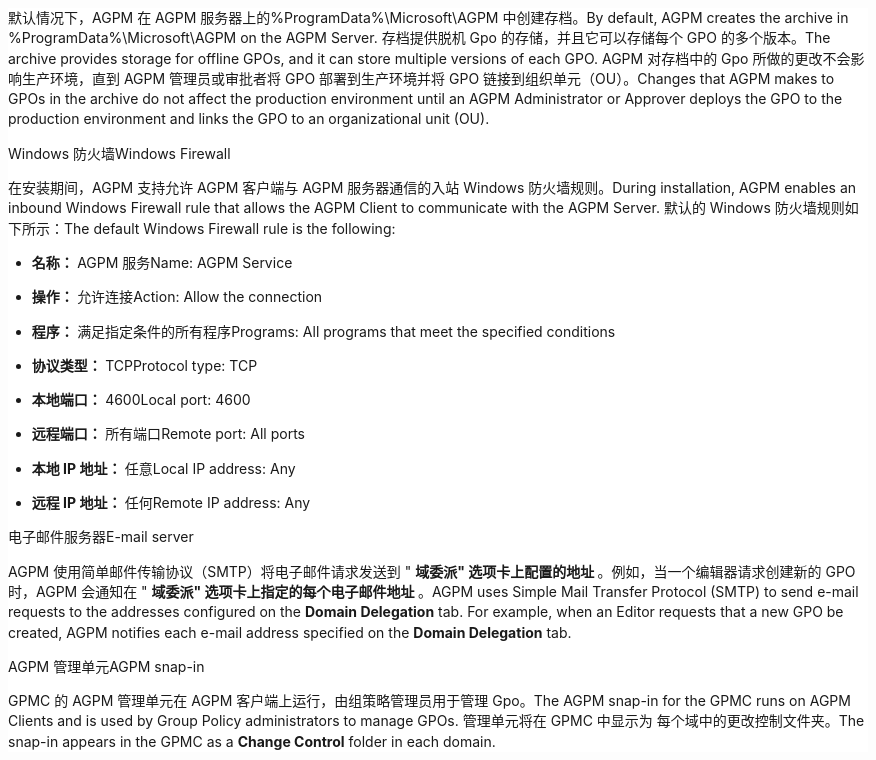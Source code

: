 <td align="left"><p><span data-ttu-id="caf26-145">默认情况下，AGPM 在 AGPM 服务器上的%ProgramData%\Microsoft\AGPM 中创建存档。</span><span class="sxs-lookup"><span data-stu-id="caf26-145">By default, AGPM creates the archive in %ProgramData%\Microsoft\AGPM on the AGPM Server.</span></span> <span data-ttu-id="caf26-146">存档提供脱机 Gpo 的存储，并且它可以存储每个 GPO 的多个版本。</span><span class="sxs-lookup"><span data-stu-id="caf26-146">The archive provides storage for offline GPOs, and it can store multiple versions of each GPO.</span></span> <span data-ttu-id="caf26-147">AGPM 对存档中的 Gpo 所做的更改不会影响生产环境，直到 AGPM 管理员或审批者将 GPO 部署到生产环境并将 GPO 链接到组织单元（OU）。</span><span class="sxs-lookup"><span data-stu-id="caf26-147">Changes that AGPM makes to GPOs in the archive do not affect the production environment until an AGPM Administrator or Approver deploys the GPO to the production environment and links the GPO to an organizational unit (OU).</span></span></p></td>
</tr>
<tr class="odd">
<td align="left"><p><span data-ttu-id="caf26-148">Windows 防火墙</span><span class="sxs-lookup"><span data-stu-id="caf26-148">Windows Firewall</span></span></p></td>
<td align="left"><p><span data-ttu-id="caf26-149">在安装期间，AGPM 支持允许 AGPM 客户端与 AGPM 服务器通信的入站 Windows 防火墙规则。</span><span class="sxs-lookup"><span data-stu-id="caf26-149">During installation, AGPM enables an inbound Windows Firewall rule that allows the AGPM Client to communicate with the AGPM Server.</span></span> <span data-ttu-id="caf26-150">默认的 Windows 防火墙规则如下所示：</span><span class="sxs-lookup"><span data-stu-id="caf26-150">The default Windows Firewall rule is the following:</span></span></p>
<ul>
<li><p><strong><span data-ttu-id="caf26-151">名称： </strong> AGPM 服务</span><span class="sxs-lookup"><span data-stu-id="caf26-151">Name:</strong> AGPM Service</span></span></p></li>
<li><p><strong><span data-ttu-id="caf26-152">操作： </strong> 允许连接</span><span class="sxs-lookup"><span data-stu-id="caf26-152">Action:</strong> Allow the connection</span></span></p></li>
<li><p><strong><span data-ttu-id="caf26-153">程序： </strong> 满足指定条件的所有程序</span><span class="sxs-lookup"><span data-stu-id="caf26-153">Programs:</strong> All programs that meet the specified conditions</span></span></p></li>
<li><p><strong><span data-ttu-id="caf26-154">协议类型： </strong> TCP</span><span class="sxs-lookup"><span data-stu-id="caf26-154">Protocol type:</strong> TCP</span></span></p></li>
<li><p><strong><span data-ttu-id="caf26-155">本地端口： </strong> 4600</span><span class="sxs-lookup"><span data-stu-id="caf26-155">Local port:</strong> 4600</span></span></p></li>
<li><p><strong><span data-ttu-id="caf26-156">远程端口： </strong> 所有端口</span><span class="sxs-lookup"><span data-stu-id="caf26-156">Remote port:</strong> All ports</span></span></p></li>
<li><p><strong><span data-ttu-id="caf26-157">本地 IP 地址： </strong> 任意</span><span class="sxs-lookup"><span data-stu-id="caf26-157">Local IP address:</strong> Any</span></span></p></li>
<li><p><strong><span data-ttu-id="caf26-158">远程 IP 地址： </strong> 任何</span><span class="sxs-lookup"><span data-stu-id="caf26-158">Remote IP address:</strong> Any</span></span></p></li>
</ul></td>
</tr>
<tr class="even">
<td align="left"><p><span data-ttu-id="caf26-159">电子邮件服务器</span><span class="sxs-lookup"><span data-stu-id="caf26-159">E-mail server</span></span></p></td>
<td align="left"><p><span data-ttu-id="caf26-160">AGPM 使用简单邮件传输协议（SMTP）将电子邮件请求发送到 " <strong> 域委派" 选项卡上配置的地址 </strong> 。例如，当一个编辑器请求创建新的 GPO 时，AGPM 会通知在 " <strong> 域委派" 选项卡上指定的每个电子邮件地址 </strong> 。</span><span class="sxs-lookup"><span data-stu-id="caf26-160">AGPM uses Simple Mail Transfer Protocol (SMTP) to send e-mail requests to the addresses configured on the <strong>Domain Delegation</strong> tab. For example, when an Editor requests that a new GPO be created, AGPM notifies each e-mail address specified on the <strong>Domain Delegation</strong> tab.</span></span></p></td>
</tr>
<tr class="odd">
<td align="left"><p><span data-ttu-id="caf26-161">AGPM 管理单元</span><span class="sxs-lookup"><span data-stu-id="caf26-161">AGPM snap-in</span></span></p></td>
<td align="left"><p><span data-ttu-id="caf26-162">GPMC 的 AGPM 管理单元在 AGPM 客户端上运行，由组策略管理员用于管理 Gpo。</span><span class="sxs-lookup"><span data-stu-id="caf26-162">The AGPM snap-in for the GPMC runs on AGPM Clients and is used by Group Policy administrators to manage GPOs.</span></span> <span data-ttu-id="caf26-163">管理单元将在 GPMC 中显示为 <strong> </strong> 每个域中的更改控制文件夹。</span><span class="sxs-lookup"><span data-stu-id="caf26-163">The snap-in appears in the GPMC as a <strong>Change Control</strong> folder in each domain.</span></span></p></td>
</tr>
</tbody>
</table>
